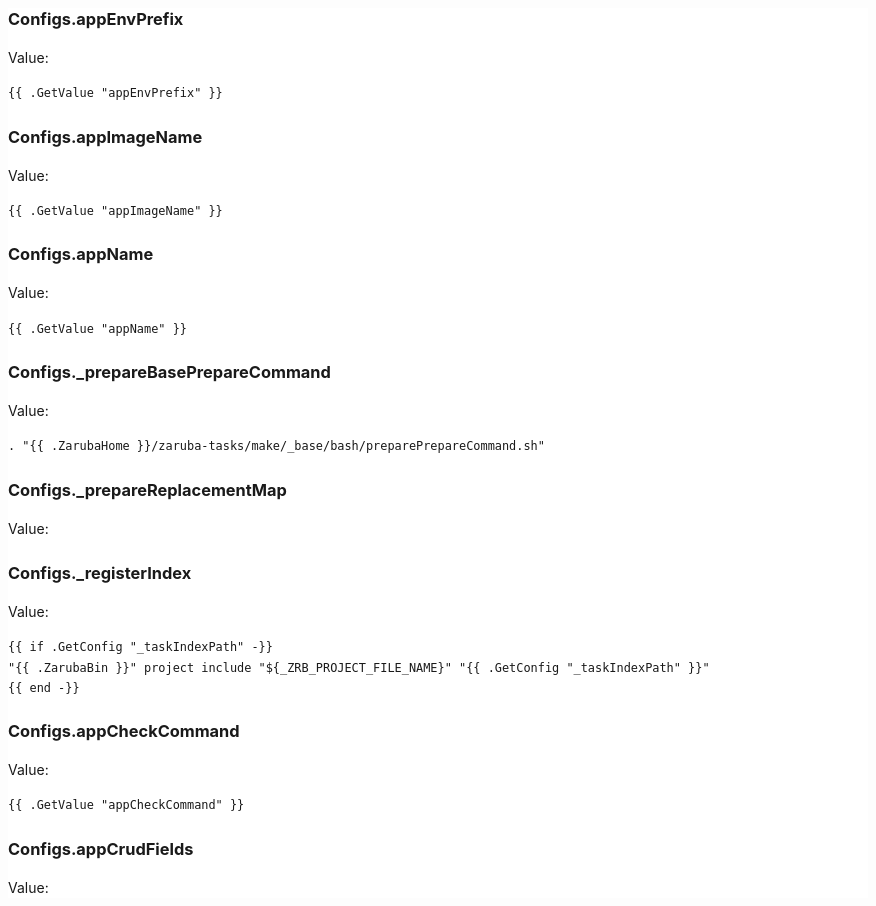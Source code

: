 ### Configs.appEnvPrefix

Value:

    {{ .GetValue "appEnvPrefix" }}



### Configs.appImageName

Value:

    {{ .GetValue "appImageName" }}



### Configs.appName

Value:

    {{ .GetValue "appName" }}



### Configs._prepareBasePrepareCommand

Value:

    . "{{ .ZarubaHome }}/zaruba-tasks/make/_base/bash/preparePrepareCommand.sh"



### Configs._prepareReplacementMap

Value:





### Configs._registerIndex

Value:

    {{ if .GetConfig "_taskIndexPath" -}}
    "{{ .ZarubaBin }}" project include "${_ZRB_PROJECT_FILE_NAME}" "{{ .GetConfig "_taskIndexPath" }}"
    {{ end -}}




### Configs.appCheckCommand

Value:

    {{ .GetValue "appCheckCommand" }}



### Configs.appCrudFields

Value:
